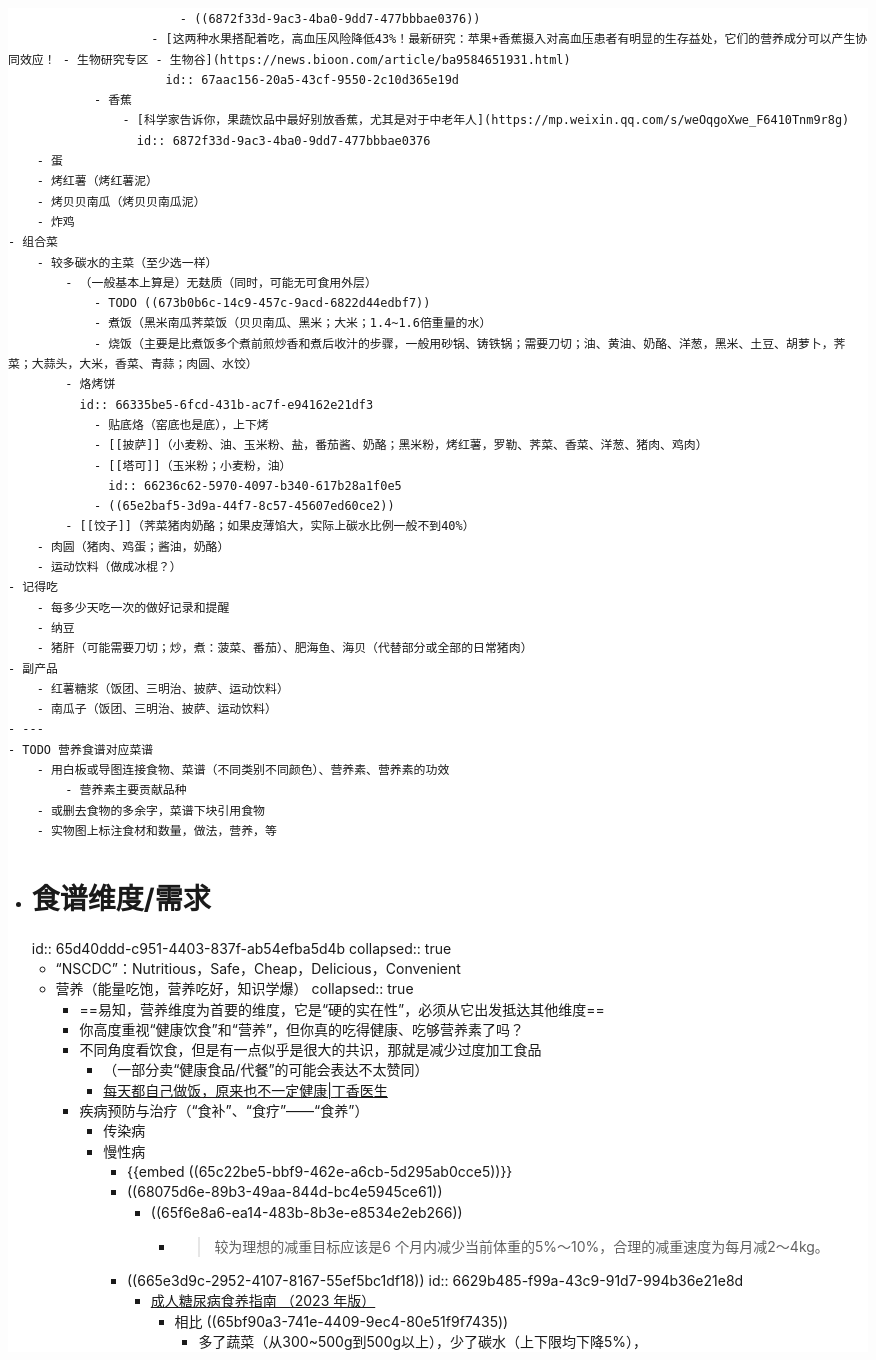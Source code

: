 							- ((6872f33d-9ac3-4ba0-9dd7-477bbbae0376))
						- [这两种水果搭配着吃，高血压风险降低43%！最新研究：苹果+香蕉摄入对高血压患者有明显的生存益处，它们的营养成分可以产生协同效应！ - 生物研究专区 - 生物谷](https://news.bioon.com/article/ba9584651931.html)
						  id:: 67aac156-20a5-43cf-9550-2c10d365e19d
				- 香蕉
					- [科学家告诉你，果蔬饮品中最好别放香蕉，尤其是对于中老年人](https://mp.weixin.qq.com/s/weOqgoXwe_F6410Tnm9r8g)
					  id:: 6872f33d-9ac3-4ba0-9dd7-477bbbae0376
		- 蛋
		- 烤红薯（烤红薯泥）
		- 烤贝贝南瓜（烤贝贝南瓜泥）
		- 炸鸡
	- 组合菜
		- 较多碳水的主菜（至少选一样）
			- （一般基本上算是）无麸质（同时，可能无可食用外层）
				- TODO ((673b0b6c-14c9-457c-9acd-6822d44edbf7))
				- 煮饭（黑米南瓜荠菜饭（贝贝南瓜、黑米；大米；1.4~1.6倍重量的水）
				- 烧饭（主要是比煮饭多个煮前煎炒香和煮后收汁的步骤，一般用砂锅、铸铁锅；需要刀切；油、黄油、奶酪、洋葱，黑米、土豆、胡萝卜，荠菜；大蒜头，大米，香菜、青蒜；肉圆、水饺）
			- 烙烤饼
			  id:: 66335be5-6fcd-431b-ac7f-e94162e21df3
				- 贴底烙（窑底也是底），上下烤
				- [[披萨]]（小麦粉、油、玉米粉、盐，番茄酱、奶酪；黑米粉，烤红薯，罗勒、荠菜、香菜、洋葱、猪肉、鸡肉）
				- [[塔可]]（玉米粉；小麦粉，油）
				  id:: 66236c62-5970-4097-b340-617b28a1f0e5
				- ((65e2baf5-3d9a-44f7-8c57-45607ed60ce2))
			- [[饺子]]（荠菜猪肉奶酪；如果皮薄馅大，实际上碳水比例一般不到40%）
		- 肉圆（猪肉、鸡蛋；酱油，奶酪）
		- 运动饮料（做成冰棍？）
	- 记得吃
		- 每多少天吃一次的做好记录和提醒
		- 纳豆
		- 猪肝（可能需要刀切；炒，煮：菠菜、番茄）、肥海鱼、海贝（代替部分或全部的日常猪肉）
	- 副产品
		- 红薯糖浆（饭团、三明治、披萨、运动饮料）
		- 南瓜子（饭团、三明治、披萨、运动饮料）
	- ---
	- TODO 营养食谱对应菜谱
		- 用白板或导图连接食物、菜谱（不同类别不同颜色）、营养素、营养素的功效
			- 营养素主要贡献品种
		- 或删去食物的多余字，菜谱下块引用食物
		- 实物图上标注食材和数量，做法，营养，等
- # 食谱维度/需求
  id:: 65d40ddd-c951-4403-837f-ab54efba5d4b
  collapsed:: true
	- “NSCDC”：Nutritious，Safe，Cheap，Delicious，Convenient
	- 营养（能量吃饱，营养吃好，知识学爆）
	  collapsed:: true
		- ==易知，营养维度为首要的维度，它是“硬的实在性”，必须从它出发抵达其他维度==
		- 你高度重视“健康饮食”和“营养”，但你真的吃得健康、吃够营养素了吗？
		- 不同角度看饮食，但是有一点似乎是很大的共识，那就是减少过度加工食品
			- （一部分卖“健康食品/代餐”的可能会表达不太赞同）
			- [每天都自己做饭，原来也不一定健康|丁香医生](https://dxy.com/article/23248)
		- 疾病预防与治疗（“食补”、“食疗”——“食养”）
			- 传染病
			- 慢性病
				- {{embed ((65c22be5-bbf9-462e-a6cb-5d295ab0cce5))}}
				- ((68075d6e-89b3-49aa-844d-bc4e5945ce61))
					- ((65f6e8a6-ea14-483b-8b3e-e8534e2eb266))
						- >较为理想的减重目标应该是6 个月内减少当前体重的5%～10%，合理的减重速度为每月减2～4kg。
				- ((665e3d9c-2952-4107-8167-55ef5bc1df18))
				  id:: 6629b485-f99a-43c9-91d7-994b36e21e8d
					- [成人糖尿病食养指南 （2023 年版）](http://www.nhc.gov.cn/sps/s7887k/202301/0e55a01df50c47d9a4a43db026e3afc3/files/4fcbecd2c18e46baaf291bf46c2b79cd.pdf)
						- 相比 ((65bf90a3-741e-4409-9ec4-80e51f9f7435))
							- 多了蔬菜（从300~500g到500g以上），少了碳水（上下限均下降5%），